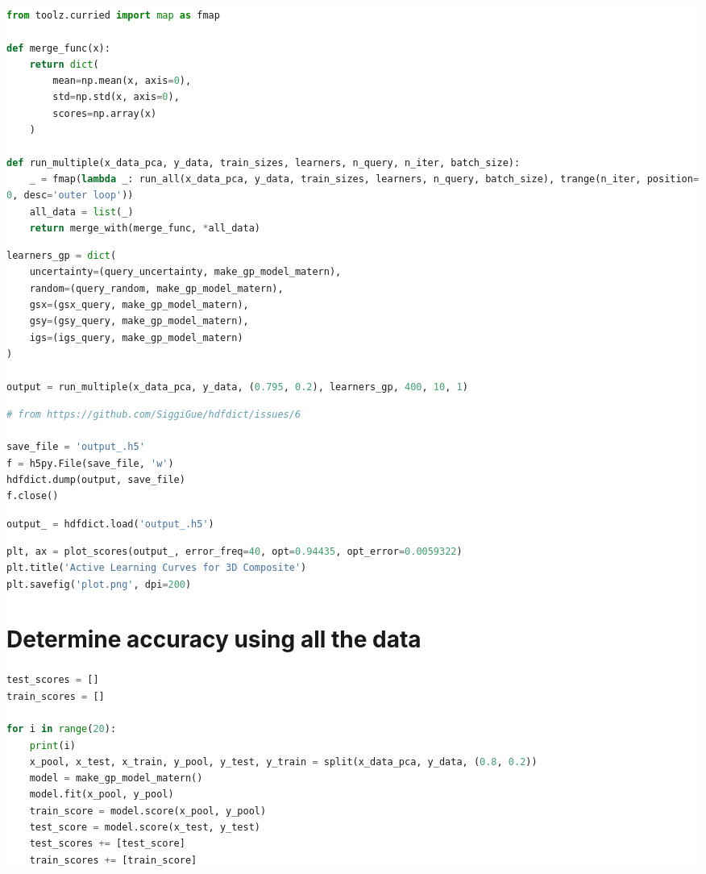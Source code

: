 ```python
from toolz.curried import map as fmap

def merge_func(x):
    return dict(
        mean=np.mean(x, axis=0),
        std=np.std(x, axis=0),
        scores=np.array(x)
    )

def run_multiple(x_data_pca, y_data, train_sizes, learners, n_query, n_iter, batch_size):
    _ = fmap(lambda _: run_all(x_data_pca, y_data, train_sizes, learners, n_query, batch_size), trange(n_iter, position=0, desc='outer loop'))
    all_data = list(_)
    return merge_with(merge_func, *all_data)
```

```python
learners_gp = dict(
    uncertainty=(query_uncertainty, make_gp_model_matern),
    random=(query_random, make_gp_model_matern),
    gsx=(gsx_query, make_gp_model_matern),
    gsy=(gsy_query, make_gp_model_matern),
    igs=(igs_query, make_gp_model_matern)
)

output = run_multiple(x_data_pca, y_data, (0.795, 0.2), learners_gp, 400, 10, 1)
```

```python
# from https://github.com/SiggiGue/hdfdict/issues/6

save_file = 'output_.h5'
f = h5py.File(save_file, 'w')
hdfdict.dump(output, save_file)
f.close()
```

```python
output_ = hdfdict.load('output_.h5')
```

```python
plt, ax = plot_scores(output_, error_freq=40, opt=0.94435, opt_error=0.0059322)
plt.title('Active Learning Curves for 3D Composite')
plt.savefig('plot.png', dpi=200)
```

# Determine accuracy using all the data

```python
test_scores = []
train_scores = []

for i in range(20):
    print(i)
    x_pool, x_test, x_train, y_pool, y_test, y_train = split(x_data_pca, y_data, (0.8, 0.2))
    model = make_gp_model_matern()
    model.fit(x_pool, y_pool)
    train_score = model.score(x_pool, y_pool)
    test_score = model.score(x_test, y_test)
    test_scores += [test_score]
    train_scores += [train_score]
```
